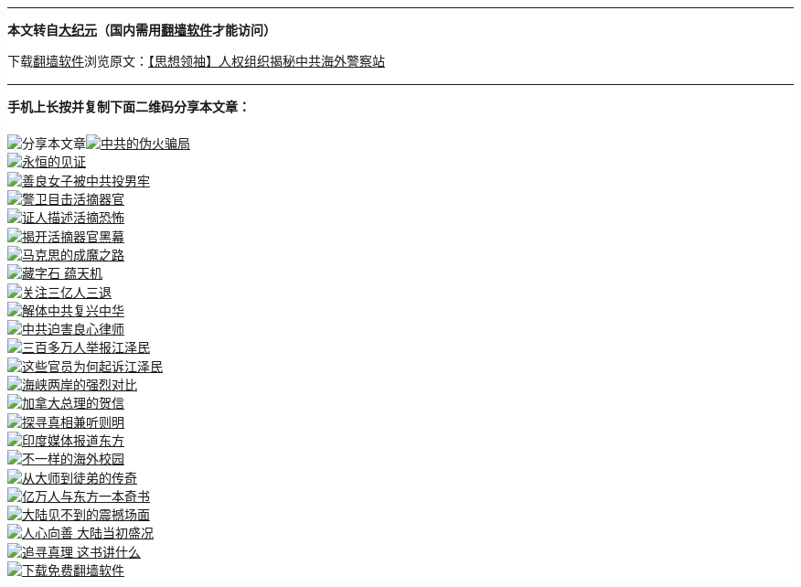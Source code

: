 <hr>
<strong>本文转自<a href="https://www.epochtimes.com">大纪元</a>（国内需用<a href="https://github.com/19920513/www/blob/master/README.md#8">翻墙软件</a>才能访问）</strong><p>下载<a href="https://github.com/19920513/www/blob/master/README.md#8">翻墙软件</a>浏览原文：<a href="https://www.epochtimes.com/gb/24/1/26/n14167403.htm">【思想领袖】人权组织揭秘中共海外警察站</a></p><hr>
<strong>手机上长按并复制下面二维码分享本文章：</strong><br><br><img src="https://chart.apis.google.com/chart?cht=qr&chs=240x240&choe=UTF-8&chld=M|2&chl=https://github.com/19920513/djy/blob/master/gb/24/1/26/n14167403.md%231" title="分享本文章"></td><td VALIGN=TOP><a href="https://github.com/19920513/djy/blob/master/gb/16/1/21/n4622075.md?dfh#1" target="_blank"><img src="https://raw.githubusercontent.com/19920513/djy/master/gb/300/wei-f1.jpg" title="中共的伪火骗局"  alt="中共的伪火骗局"></a><br><a href="https://github.com/19920513/www/blob/master/README.md?dfh#9" target="_blank"><img src="https://raw.githubusercontent.com/19920513/djy/master/gb/300/yong-h.jpg" title="永恒的见证"  alt="永恒的见证"></a><br><a href="https://github.com/19920513/djy/blob/master/gb/13/9/29/n3974789.md?dfh#1" target="_blank"><img src="https://raw.githubusercontent.com/19920513/djy/master/gb/300/shang-lnz.jpg" title="善良女子被中共投男牢"  alt="善良女子被中共投男牢"></a><br><a href="https://github.com/19920513/djy/blob/master/gb/16/3/16/n4663449.md?dfh#1" target="_blank"><img src="https://raw.githubusercontent.com/19920513/djy/master/gb/300/huo-z3.jpg" title="警卫目击活摘器官"  alt="警卫目击活摘器官"></a><br><a href="https://github.com/19920513/djy/blob/master/gb/16/8/7/n8177641.md?dfh#1" target="_blank"><img src="https://raw.githubusercontent.com/19920513/djy/master/gb/300/huo-z4.jpg" title="证人描述活摘恐怖"  alt="证人描述活摘恐怖"></a><br><a href="https://github.com/19920513/djy/blob/master/gb/10/4/19/n2881569.md?dfh#1" target="_blank"><img src="https://raw.githubusercontent.com/19920513/djy/master/gb/300/huo-z1.jpg" title="揭开活摘器官黑幕"  alt="揭开活摘器官黑幕"></a><br><a href="https://github.com/19920513/djy/blob/master/gb/10/11/7/n3077476.md?dfh#1" target="_blank"><img src="https://raw.githubusercontent.com/19920513/djy/master/gb/300/ma-ks.jpg" title="马克思的成魔之路"  alt="马克思的成魔之路"></a><br><a href="https://github.com/19920513/djy/blob/master/gb/14/6/9/n4173977.md?dfh#1" target="_blank"><img src="https://raw.githubusercontent.com/19920513/djy/master/gb/300/chang-zs.jpg" title="藏字石 蕴天机"  alt="藏字石 蕴天机"></a><br><a href="https://github.com/19920513/djy/blob/master/gb/18/5/10/n10381511.md?dfh#1" target="_blank"><img src="https://raw.githubusercontent.com/19920513/djy/master/gb/300/st1.jpg" title="关注三亿人三退"  alt="关注三亿人三退"></a><br><a href="https://github.com/19920513/djy/blob/master/gb/18/3/21/n10237682.md?dfh#1" target="_blank"><img src="https://raw.githubusercontent.com/19920513/djy/master/gb/300/jie-t.jpg" title="解体中共复兴中华"  alt="解体中共复兴中华"></a><br><a href="https://github.com/19920513/djy/blob/master/gb/9/2/9/n2422991.md?dfh#1" target="_blank"><img src="https://raw.githubusercontent.com/19920513/djy/master/gb/300/gao-zs.jpg" title="中共迫害良心律师"  alt="中共迫害良心律师"></a><br><a href="https://github.com/19920513/djy/blob/master/gb/18/12/9/n10900044.md?dfh#1" target="_blank"><img src="https://raw.githubusercontent.com/19920513/djy/master/gb/300/sj1.jpg" title="三百多万人举报江泽民"  alt="三百多万人举报江泽民"></a><br><a href="https://github.com/19920513/djy/blob/master/gb/18/8/28/n10672014.md?dfh#1" target="_blank"><img src="https://raw.githubusercontent.com/19920513/djy/master/gb/300/sj2.jpg" title="这些官员为何起诉江泽民"  alt="这些官员为何起诉江泽民"></a><br><a href="https://github.com/19920513/djy/blob/master/gb/8/12/18/n2367165.md?dfh#1" target="_blank"><img src="https://raw.githubusercontent.com/19920513/djy/master/gb/300/liangan.jpg" title="海峡两岸的强烈对比"  alt="海峡两岸的强烈对比"></a><br><a href="https://github.com/19920513/djy/blob/master/gb/15/12/10/n4593139.md?dfh#1" target="_blank"><img src="https://raw.githubusercontent.com/19920513/djy/master/gb/300/jia-ndzl.jpg" title="加拿大总理的贺信"  alt="加拿大总理的贺信"></a><br><a href="https://github.com/19920513/djy/blob/master/gb/11/6/17/n3289382.md?dfh#1" target="_blank"><img src="https://raw.githubusercontent.com/19920513/djy/master/gb/300/xiao-wd.jpg" title="探寻真相兼听则明"  alt="探寻真相兼听则明"></a><br><a href="https://github.com/19920513/djy/blob/master/gb/18/10/27/n10812623.md?dfh#1" target="_blank"><img src="https://raw.githubusercontent.com/19920513/djy/master/gb/300/yindu.jpg" title="印度媒体报道东方"  alt="印度媒体报道东方"></a><br><a href="https://github.com/19920513/djy/blob/master/gb/18/6/9/n10469652.md?dfh#1" target="_blank"><img src="https://raw.githubusercontent.com/19920513/djy/master/gb/300/xie-j.jpg" title="不一样的海外校园"  alt="不一样的海外校园"></a><br><a href="https://github.com/19920513/djy/blob/master/gb/7/4/5/n1669415.md?dfh#1" target="_blank"><img src="https://raw.githubusercontent.com/19920513/djy/master/gb/300/li-up.jpg" title="从大师到徒弟的传奇"  alt="从大师到徒弟的传奇"></a><br><a href="https://github.com/19920513/djy/blob/master/gb/17/5/26/n9191512.md?dfh#1" target="_blank"><img src="https://raw.githubusercontent.com/19920513/djy/master/gb/300/zfl2.jpg" title="亿万人与东方一本奇书"  alt="亿万人与东方一本奇书"></a><br><a href="https://github.com/19920513/djy/blob/master/gb/13/11/27/n4020290.md?dfh#1" target="_blank"><img src="https://raw.githubusercontent.com/19920513/djy/master/gb/300/zhen-h.jpg" title="大陆见不到的震撼场面"  alt="大陆见不到的震撼场面"></a><br><a href="https://github.com/19920513/djy/blob/master/gb/15/7/17/n4482910.md?dfh#1" target="_blank"><img src="https://raw.githubusercontent.com/19920513/djy/master/gb/300/dalu-sk.jpg" title="人心向善 大陆当初盛况"  alt="人心向善 大陆当初盛况"></a><br><a href="https://github.com/19920513/djy/blob/master/gb/19/1/5/n10955468.md?dfh#1" target="_blank"><img src="https://raw.githubusercontent.com/19920513/djy/master/gb/300/zfl1.jpg" title="追寻真理 这书讲什么"  alt="追寻真理 这书讲什么"></a><br><a href="https://github.com/19920513/www/blob/master/README.md?dfh#1" target="_blank"><img src="https://raw.githubusercontent.com/19920513/djy/master/gb/300/fq1.jpg" title="下载免费翻墙软件"  alt="下载免费翻墙软件"></a><br></td></tr></table>
